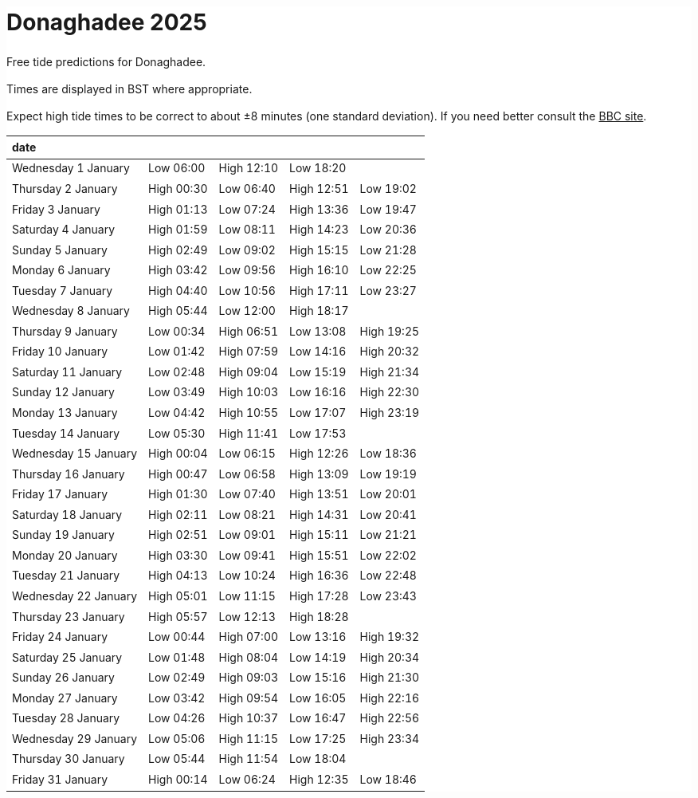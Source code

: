 # Donaghadee 2025
Free tide predictions for Donaghadee.

Times are displayed in BST where appropriate.

Expect high tide times to be correct to about ±8 minutes (one standard deviation).
If you need better consult the [BBC site](https://www.bbc.co.uk/weather/coast-and-sea/tide-tables).

| date |   |   |   |   |
|:-----|---|---|---|---|
| Wednesday 1 January | Low 06:00 | High 12:10 | Low 18:20 |  | 
| Thursday 2 January | High 00:30 | Low 06:40 | High 12:51 | Low 19:02 | 
| Friday 3 January | High 01:13 | Low 07:24 | High 13:36 | Low 19:47 | 
| Saturday 4 January | High 01:59 | Low 08:11 | High 14:23 | Low 20:36 | 
| Sunday 5 January | High 02:49 | Low 09:02 | High 15:15 | Low 21:28 | 
| Monday 6 January | High 03:42 | Low 09:56 | High 16:10 | Low 22:25 | 
| Tuesday 7 January | High 04:40 | Low 10:56 | High 17:11 | Low 23:27 | 
| Wednesday 8 January | High 05:44 | Low 12:00 | High 18:17 |  | 
| Thursday 9 January | Low 00:34 | High 06:51 | Low 13:08 | High 19:25 | 
| Friday 10 January | Low 01:42 | High 07:59 | Low 14:16 | High 20:32 | 
| Saturday 11 January | Low 02:48 | High 09:04 | Low 15:19 | High 21:34 | 
| Sunday 12 January | Low 03:49 | High 10:03 | Low 16:16 | High 22:30 | 
| Monday 13 January | Low 04:42 | High 10:55 | Low 17:07 | High 23:19 | 
| Tuesday 14 January | Low 05:30 | High 11:41 | Low 17:53 |  | 
| Wednesday 15 January | High 00:04 | Low 06:15 | High 12:26 | Low 18:36 | 
| Thursday 16 January | High 00:47 | Low 06:58 | High 13:09 | Low 19:19 | 
| Friday 17 January | High 01:30 | Low 07:40 | High 13:51 | Low 20:01 | 
| Saturday 18 January | High 02:11 | Low 08:21 | High 14:31 | Low 20:41 | 
| Sunday 19 January | High 02:51 | Low 09:01 | High 15:11 | Low 21:21 | 
| Monday 20 January | High 03:30 | Low 09:41 | High 15:51 | Low 22:02 | 
| Tuesday 21 January | High 04:13 | Low 10:24 | High 16:36 | Low 22:48 | 
| Wednesday 22 January | High 05:01 | Low 11:15 | High 17:28 | Low 23:43 | 
| Thursday 23 January | High 05:57 | Low 12:13 | High 18:28 |  | 
| Friday 24 January | Low 00:44 | High 07:00 | Low 13:16 | High 19:32 | 
| Saturday 25 January | Low 01:48 | High 08:04 | Low 14:19 | High 20:34 | 
| Sunday 26 January | Low 02:49 | High 09:03 | Low 15:16 | High 21:30 | 
| Monday 27 January | Low 03:42 | High 09:54 | Low 16:05 | High 22:16 | 
| Tuesday 28 January | Low 04:26 | High 10:37 | Low 16:47 | High 22:56 | 
| Wednesday 29 January | Low 05:06 | High 11:15 | Low 17:25 | High 23:34 | 
| Thursday 30 January | Low 05:44 | High 11:54 | Low 18:04 |  | 
| Friday 31 January | High 00:14 | Low 06:24 | High 12:35 | Low 18:46 | 